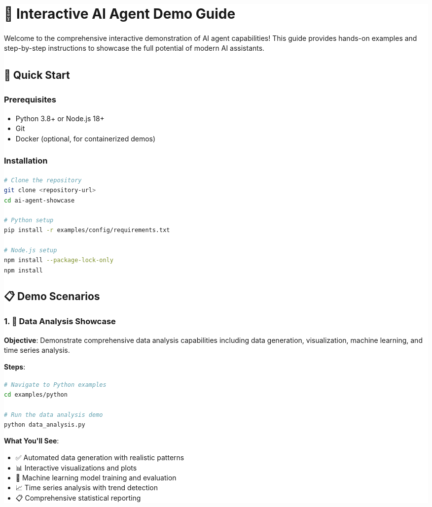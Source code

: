 # 🎯 Interactive AI Agent Demo Guide

Welcome to the comprehensive interactive demonstration of AI agent capabilities! This guide provides hands-on examples and step-by-step instructions to showcase the full potential of modern AI assistants.

## 🚀 Quick Start

### Prerequisites
- Python 3.8+ or Node.js 18+
- Git
- Docker (optional, for containerized demos)

### Installation
```bash
# Clone the repository
git clone <repository-url>
cd ai-agent-showcase

# Python setup
pip install -r examples/config/requirements.txt

# Node.js setup
npm install --package-lock-only
npm install
```

## 📋 Demo Scenarios

### 1. 🐍 Data Analysis Showcase

**Objective**: Demonstrate comprehensive data analysis capabilities including data generation, visualization, machine learning, and time series analysis.

**Steps**:
```bash
# Navigate to Python examples
cd examples/python

# Run the data analysis demo
python data_analysis.py
```

**What You'll See**:
- ✅ Automated data generation with realistic patterns
- 📊 Interactive visualizations and plots
- 🤖 Machine learning model training and evaluation
- 📈 Time series analysis with trend detection
- 📋 Comprehensive statistical reporting
